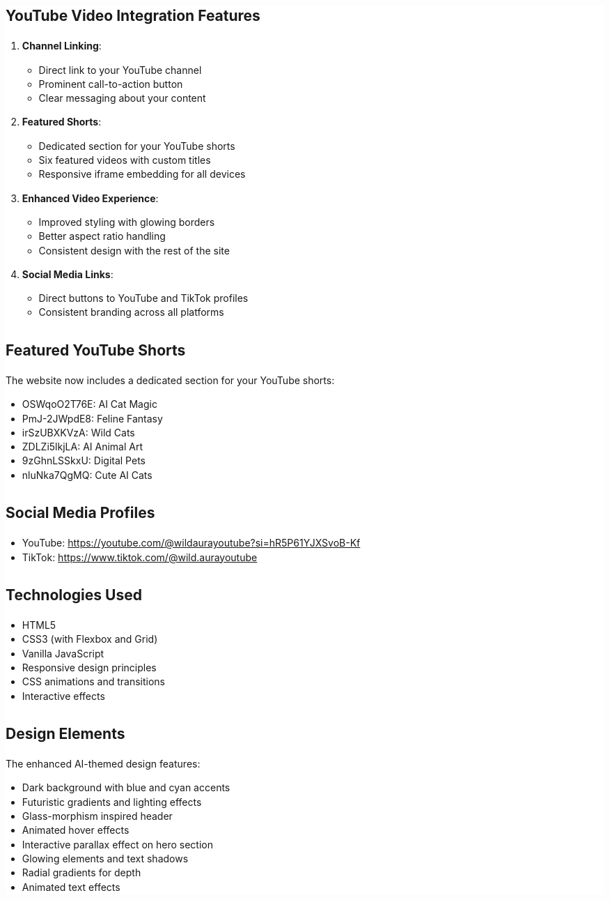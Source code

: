 ## YouTube Video Integration Features

1. **Channel Linking**:
   - Direct link to your YouTube channel
   - Prominent call-to-action button
   - Clear messaging about your content

2. **Featured Shorts**:
   - Dedicated section for your YouTube shorts
   - Six featured videos with custom titles
   - Responsive iframe embedding for all devices

3. **Enhanced Video Experience**:
   - Improved styling with glowing borders
   - Better aspect ratio handling
   - Consistent design with the rest of the site

4. **Social Media Links**:
   - Direct buttons to YouTube and TikTok profiles
   - Consistent branding across all platforms

## Featured YouTube Shorts

The website now includes a dedicated section for your YouTube shorts:
- OSWqoO2T76E: AI Cat Magic
- PmJ-2JWpdE8: Feline Fantasy
- irSzUBXKVzA: Wild Cats
- ZDLZi5lkjLA: AI Animal Art
- 9zGhnLSSkxU: Digital Pets
- nluNka7QgMQ: Cute AI Cats

## Social Media Profiles

- YouTube: https://youtube.com/@wildaurayoutube?si=hR5P61YJXSvoB-Kf
- TikTok: https://www.tiktok.com/@wild.aurayoutube

## Technologies Used

- HTML5
- CSS3 (with Flexbox and Grid)
- Vanilla JavaScript
- Responsive design principles
- CSS animations and transitions
- Interactive effects

## Design Elements

The enhanced AI-themed design features:
- Dark background with blue and cyan accents
- Futuristic gradients and lighting effects
- Glass-morphism inspired header
- Animated hover effects
- Interactive parallax effect on hero section
- Glowing elements and text shadows
- Radial gradients for depth
- Animated text effects

